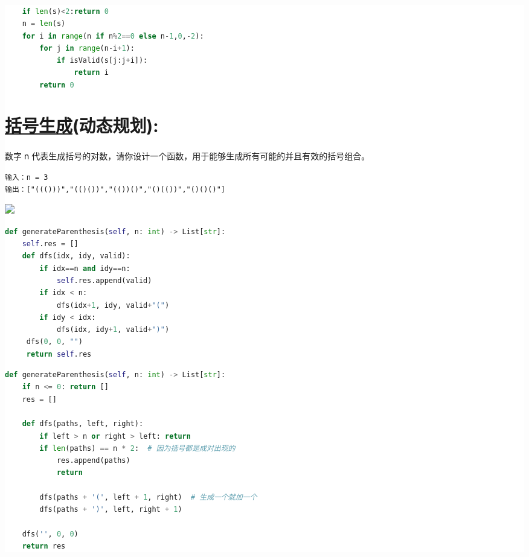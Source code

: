 ```python
    if len(s)<2:return 0
    n = len(s)
    for i in range(n if n%2==0 else n-1,0,-2):
        for j in range(n-i+1):
            if isValid(s[j:j+i]):
                return i
        return 0
```



# [括号生成](https://leetcode.cn/problems/generate-parentheses/)(动态规划):

数字 n 代表生成括号的对数，请你设计一个函数，用于能够生成所有可能的并且有效的括号组合。

```
输入：n = 3
输出：["((()))","(()())","(())()","()(())","()()()"]
```

![](/home/ljxnb/lib/leetcode/1612765058-NToQkc-image.png)

```python
def generateParenthesis(self, n: int) -> List[str]:
    self.res = []
    def dfs(idx, idy, valid):
        if idx==n and idy==n:
            self.res.append(valid)
        if idx < n:
            dfs(idx+1, idy, valid+"(")
        if idy < idx:
            dfs(idx, idy+1, valid+")")
     dfs(0, 0, "")
     return self.res
```

```python
def generateParenthesis(self, n: int) -> List[str]:
    if n <= 0: return []
    res = []

    def dfs(paths, left, right):
        if left > n or right > left: return
        if len(paths) == n * 2:  # 因为括号都是成对出现的
            res.append(paths)
            return

        dfs(paths + '(', left + 1, right)  # 生成一个就加一个
        dfs(paths + ')', left, right + 1)

    dfs('', 0, 0)
    return res
```
